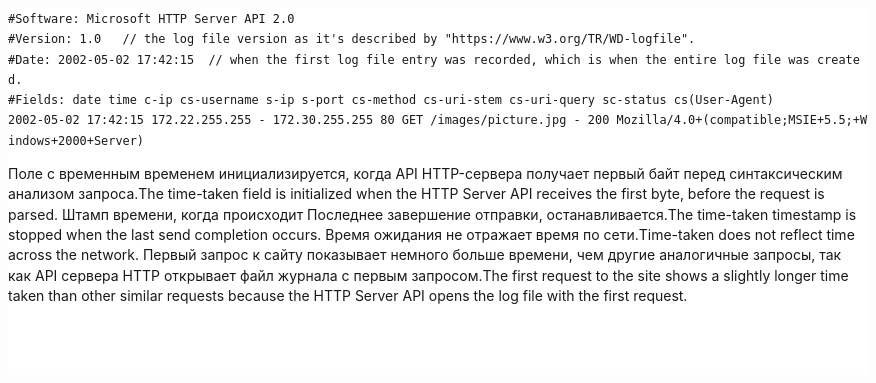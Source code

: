``` syntax
#Software: Microsoft HTTP Server API 2.0  
#Version: 1.0   // the log file version as it's described by "https://www.w3.org/TR/WD-logfile".
#Date: 2002-05-02 17:42:15  // when the first log file entry was recorded, which is when the entire log file was created.
#Fields: date time c-ip cs-username s-ip s-port cs-method cs-uri-stem cs-uri-query sc-status cs(User-Agent)
2002-05-02 17:42:15 172.22.255.255 - 172.30.255.255 80 GET /images/picture.jpg - 200 Mozilla/4.0+(compatible;MSIE+5.5;+Windows+2000+Server)
```

<span data-ttu-id="f3387-257">Поле с временным временем инициализируется, когда API HTTP-сервера получает первый байт перед синтаксическим анализом запроса.</span><span class="sxs-lookup"><span data-stu-id="f3387-257">The time-taken field is initialized when the HTTP Server API receives the first byte, before the request is parsed.</span></span> <span data-ttu-id="f3387-258">Штамп времени, когда происходит Последнее завершение отправки, останавливается.</span><span class="sxs-lookup"><span data-stu-id="f3387-258">The time-taken timestamp is stopped when the last send completion occurs.</span></span> <span data-ttu-id="f3387-259">Время ожидания не отражает время по сети.</span><span class="sxs-lookup"><span data-stu-id="f3387-259">Time-taken does not reflect time across the network.</span></span> <span data-ttu-id="f3387-260">Первый запрос к сайту показывает немного больше времени, чем другие аналогичные запросы, так как API сервера HTTP открывает файл журнала с первым запросом.</span><span class="sxs-lookup"><span data-stu-id="f3387-260">The first request to the site shows a slightly longer time taken than other similar requests because the HTTP Server API opens the log file with the first request.</span></span>

 

 